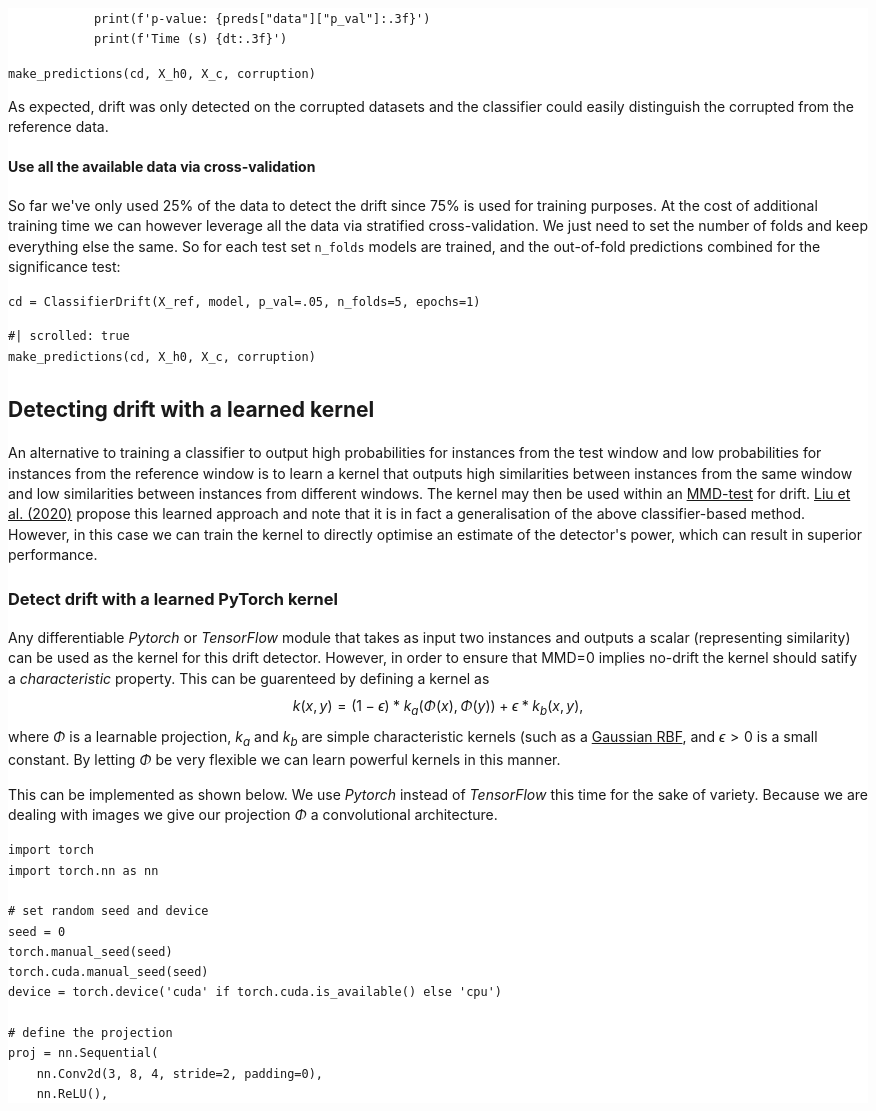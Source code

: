 ```{python}
            print(f'p-value: {preds["data"]["p_val"]:.3f}')
            print(f'Time (s) {dt:.3f}')
```

```{python}
make_predictions(cd, X_h0, X_c, corruption)
```

As expected, drift was only detected on the corrupted datasets and the classifier could easily distinguish the corrupted from the reference data.

#### Use all the available data via cross-validation

So far we've only used $25$% of the data to detect the drift since $75$% is used for training purposes. At the cost of additional training time we can however leverage all the data via stratified cross-validation. We just need to set the number of folds and keep everything else the same. So for each test set `n_folds` models are trained, and the out-of-fold predictions combined for the significance test:

```{python}
cd = ClassifierDrift(X_ref, model, p_val=.05, n_folds=5, epochs=1)
```

```{python}
#| scrolled: true
make_predictions(cd, X_h0, X_c, corruption)
```

## Detecting drift with a learned kernel

An alternative to training a classifier to output high probabilities for instances from the test window and low probabilities for instances from the reference window is to learn a kernel that outputs high similarities between instances from the same window and low similarities between instances from different windows. The kernel may then be used within an [MMD-test](https://docs.seldon.io/projects/alibi-detect/en/stable/examples/cd_mmd_cifar10.html) for drift. [Liu et al. (2020)](https://arxiv.org/abs/2002.09116) propose this learned approach and note that it is in fact a generalisation of the above classifier-based method. However, in this case we can train the kernel to directly optimise an estimate of the detector's power, which can result in superior performance.

### Detect drift with a learned PyTorch kernel

Any differentiable *Pytorch* or *TensorFlow* module that takes as input two instances and outputs a scalar (representing similarity) can be used as the kernel for this drift detector. However, in order to ensure that MMD=0 implies no-drift the kernel should satify a *characteristic* property. This can be guarenteed by defining a kernel as $$k(x,y)=(1-\epsilon)*k_a(\Phi(x), \Phi(y)) + \epsilon*k_b(x,y),$$ where $\Phi$ is a learnable projection, $k_a$ and $k_b$ are simple characteristic kernels (such as a [Gaussian RBF](https://en.wikipedia.org/wiki/Radial_basis_function_kernel), and $\epsilon>0$ is a small constant. By letting $\Phi$ be very flexible we can learn powerful kernels in this manner.

This can be implemented as shown below. We use *Pytorch* instead of *TensorFlow* this time for the sake of variety. Because we are dealing with images we give our projection $\Phi$ a convolutional architecture.

```{python}
import torch
import torch.nn as nn

# set random seed and device
seed = 0
torch.manual_seed(seed)
torch.cuda.manual_seed(seed)
device = torch.device('cuda' if torch.cuda.is_available() else 'cpu')

# define the projection
proj = nn.Sequential(
    nn.Conv2d(3, 8, 4, stride=2, padding=0),
    nn.ReLU(),
```